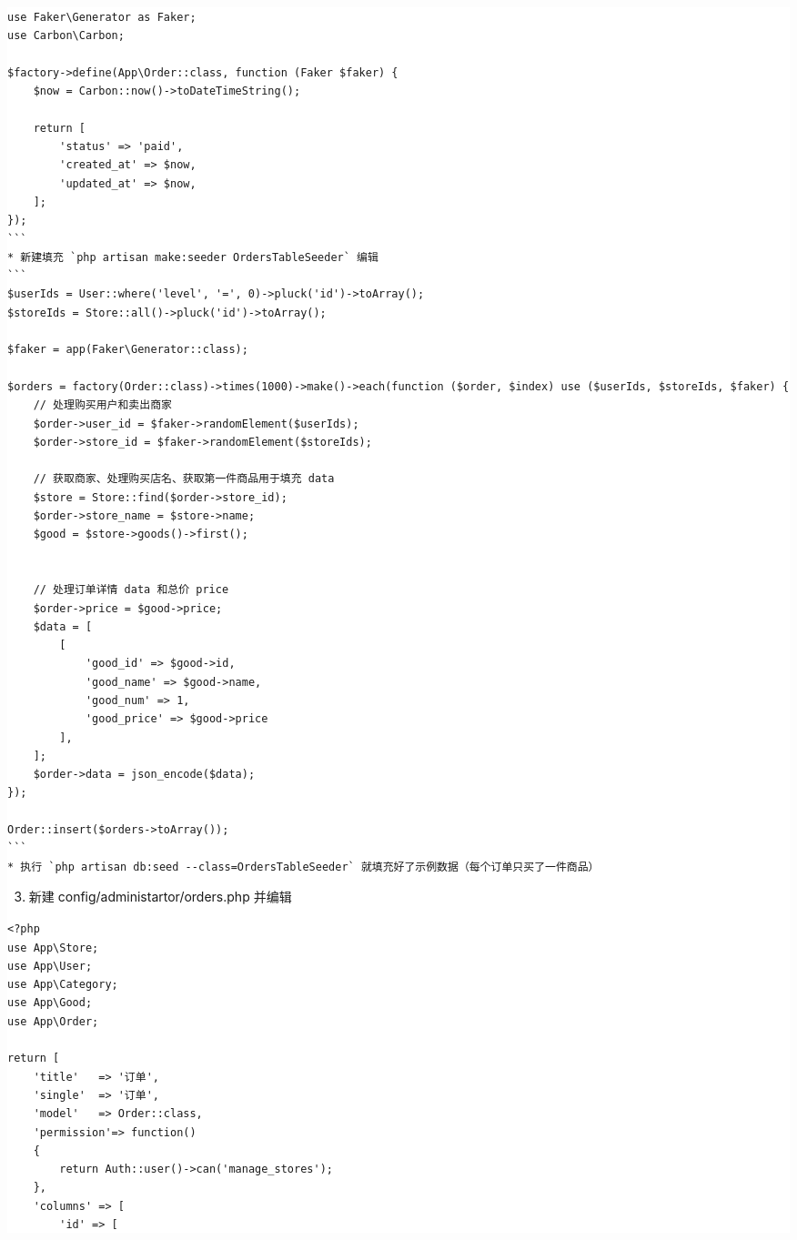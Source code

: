     use Faker\Generator as Faker;
    use Carbon\Carbon;

    $factory->define(App\Order::class, function (Faker $faker) {
        $now = Carbon::now()->toDateTimeString();
        
        return [
            'status' => 'paid',
            'created_at' => $now,
            'updated_at' => $now,
        ];
    });
    ```
    * 新建填充 `php artisan make:seeder OrdersTableSeeder` 编辑
    ```
    $userIds = User::where('level', '=', 0)->pluck('id')->toArray();
    $storeIds = Store::all()->pluck('id')->toArray();

    $faker = app(Faker\Generator::class);

    $orders = factory(Order::class)->times(1000)->make()->each(function ($order, $index) use ($userIds, $storeIds, $faker) {
        // 处理购买用户和卖出商家
        $order->user_id = $faker->randomElement($userIds);
        $order->store_id = $faker->randomElement($storeIds);

        // 获取商家、处理购买店名、获取第一件商品用于填充 data 
        $store = Store::find($order->store_id);
        $order->store_name = $store->name;
        $good = $store->goods()->first();


        // 处理订单详情 data 和总价 price
        $order->price = $good->price;
        $data = [
            [
                'good_id' => $good->id,
                'good_name' => $good->name,
                'good_num' => 1,
                'good_price' => $good->price
            ],
        ];
        $order->data = json_encode($data);
    });

    Order::insert($orders->toArray());
    ```
    * 执行 `php artisan db:seed --class=OrdersTableSeeder` 就填充好了示例数据（每个订单只买了一件商品）
3. 新建 config/administartor/orders.php 并编辑
```
<?php
use App\Store;
use App\User;
use App\Category;
use App\Good;
use App\Order;

return [
    'title'   => '订单',
    'single'  => '订单',
    'model'   => Order::class,
    'permission'=> function()
    {
        return Auth::user()->can('manage_stores');
    },
    'columns' => [
        'id' => [
```